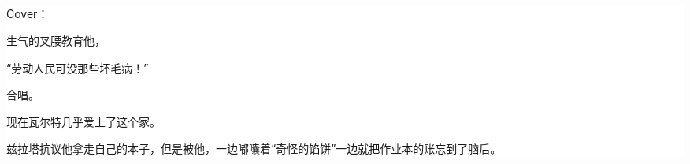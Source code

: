 



Cover：

生气的叉腰教育他，

“劳动人民可没那些坏毛病！”



合唱。

现在瓦尔特几乎爱上了这个家。

 

兹拉塔抗议他拿走自己的本子，但是被他，一边嘟囔着“奇怪的馅饼”一边就把作业本的账忘到了脑后。

